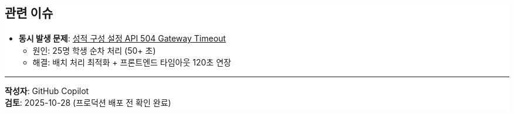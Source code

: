 
## 관련 이슈

- **동시 발생 문제**: [성적 구성 설정 API 504 Gateway Timeout](./성적구성설정_타임아웃_해결.md)
  - 원인: 25명 학생 순차 처리 (50+ 초)
  - 해결: 배치 처리 최적화 + 프론트엔드 타임아웃 120초 연장

---

**작성자**: GitHub Copilot  
**검토**: 2025-10-28 (프로덕션 배포 전 확인 완료)
